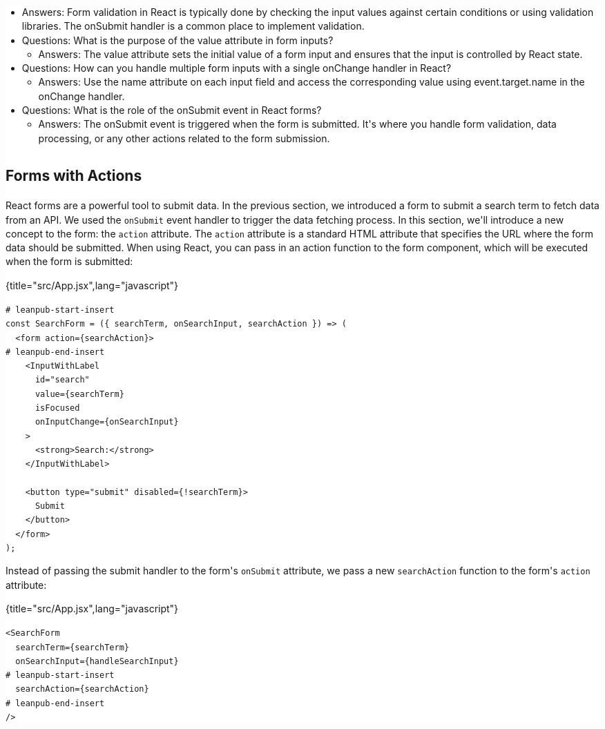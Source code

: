   * Answers: Form validation in React is typically done by checking the input values against certain conditions or using validation libraries. The onSubmit handler is a common place to implement validation.
* Questions: What is the purpose of the value attribute in form inputs?
  * Answers: The value attribute sets the initial value of a form input and ensures that the input is controlled by React state.
* Questions: How can you handle multiple form inputs with a single onChange handler in React?
  * Answers: Use the name attribute on each input field and access the corresponding value using event.target.name in the onChange handler.
* Questions: What is the role of the onSubmit event in React forms?
  * Answers: The onSubmit event is triggered when the form is submitted. It's where you handle form validation, data processing, or any other actions related to the form submission.

## Forms with Actions

React forms are a powerful tool to submit data. In the previous section, we introduced a form to submit a search term to fetch data from an API. We used the `onSubmit` event handler to trigger the data fetching process. In this section, we'll introduce a new concept to the form: the `action` attribute. The `action` attribute is a standard HTML attribute that specifies the URL where the form data should be submitted. When using React, you can pass in an action function to the form component, which will be executed when the form is submitted:

{title="src/App.jsx",lang="javascript"}
~~~~~~~
# leanpub-start-insert
const SearchForm = ({ searchTerm, onSearchInput, searchAction }) => (
  <form action={searchAction}>
# leanpub-end-insert
    <InputWithLabel
      id="search"
      value={searchTerm}
      isFocused
      onInputChange={onSearchInput}
    >
      <strong>Search:</strong>
    </InputWithLabel>

    <button type="submit" disabled={!searchTerm}>
      Submit
    </button>
  </form>
);
~~~~~~~

Instead of passing the submit handler to the form's `onSubmit` attribute, we pass a new `searchAction` function to the form's `action` attribute:

{title="src/App.jsx",lang="javascript"}
~~~~~~~
<SearchForm
  searchTerm={searchTerm}
  onSearchInput={handleSearchInput}
# leanpub-start-insert
  searchAction={searchAction}
# leanpub-end-insert
/>
~~~~~~~
